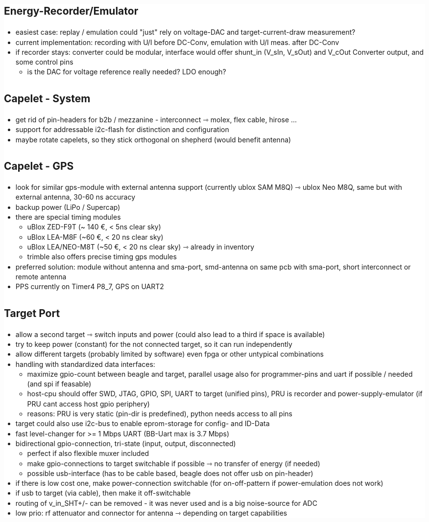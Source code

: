 ## Energy-Recorder/Emulator

- easiest case: replay / emulation could "just" rely on voltage-DAC and target-current-draw measurement?
- current implementation: recording with U/I before DC-Conv, emulation with U/I meas. after DC-Conv
- if recorder stays: converter could be modular, interface would offer shunt_in (V_sIn, V_sOut) and V_cOut Converter output, and some control pins
    - is the DAC for voltage reference really needed? LDO enough?

## Capelet - System

- get rid of pin-headers for b2b / mezzanine - interconnect ⇾ molex, flex cable, hirose ...
- support for addressable i2c-flash for distinction and configuration
- maybe rotate capelets, so they stick orthogonal on shepherd (would benefit antenna)

## Capelet - GPS 

- look for similar gps-module with external antenna support (currently ublox SAM M8Q) ⇾ ublox Neo M8Q, same but with external antenna, 30-60 ns accuracy
- backup power (LiPo / Supercap)
- there are special timing modules
    - uBlox ZED-F9T (~ 140 €, < 5ns clear sky)
    - uBlox LEA-M8F (~60 €, < 20 ns clear sky)
    - uBlox LEA/NEO-M8T (~50 €, < 20 ns clear sky) ⇾ already in inventory
    - trimble also offers precise timing gps modules
- preferred solution: module without antenna and sma-port, smd-antenna on same pcb with sma-port, short interconnect or remote antenna
- PPS currently on Timer4 P8_7, GPS on UART2

## Target Port

- allow a second target ⇾ switch inputs and power (could also lead to a third if space is available)
- try to keep power (constant) for the not connected target, so it can run independently
- allow different targets (probably limited by software) even fpga or other untypical combinations
- handling with standardized data interfaces:
    - maximize gpio-count between beagle and target, parallel usage also for programmer-pins and uart if possible / needed (and spi if feasable)
    - host-cpu should offer SWD, JTAG, GPIO, SPI, UART to target (unified pins), PRU is recorder and power-supply-emulator (if PRU cant access host gpio periphery)
    - reasons: PRU is very static (pin-dir is predefined), python needs access to all pins
- target could also use i2c-bus to enable eprom-storage for config- and ID-Data
- fast level-changer for >= 1 Mbps UART (BB-Uart max is 3.7 Mbps)
- bidirectional gpio-connection, tri-state (input, output, disconnected)
    - perfect if also flexible muxer included
    - make gpio-connections to target switchable if possible ⇾ no transfer of energy (if needed)
    - possible usb-interface (has to be cable based, beagle does not offer usb on pin-header)
- if there is low cost one, make power-connection switchable (for on-off-pattern if power-emulation does not work)
- if usb to target (via cable), then make it off-switchable
- routing of v_in_SHT+/- can be removed - it was never used and is a big noise-source for ADC
- low prio: rf attenuator and connector for antenna ⇾ depending on target capabilities
